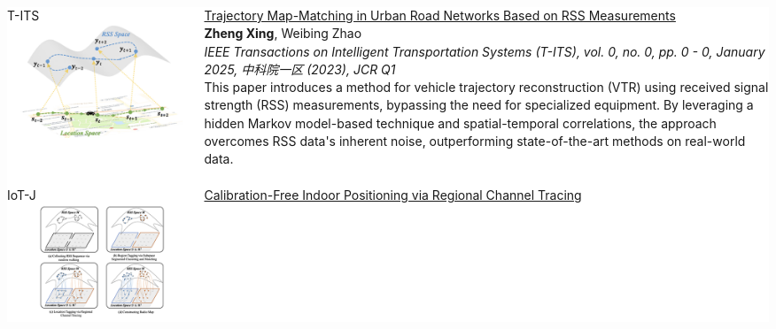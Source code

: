 
<div style="display: flex;">
  <div style="flex: 1; padding-right: 10px;">
    <div class="badge">T-ITS</div>
    <img src="images/TITS2025.png" alt="sym" width="100%">
  </div>
  <div style="flex: 3;">
    <a href="https://arxiv.org/abs/2502.01280">
      Trajectory Map-Matching in Urban Road Networks Based on RSS Measurements
    </a>
     <br>
    <strong>Zheng Xing</strong>, Weibing Zhao
    <br>
    <em>IEEE Transactions on Intelligent Transportation Systems (T-ITS), vol. 0, no. 0, pp. 0 - 0, January 2025, 中科院一区 (2023), JCR Q1</em>
    <br>
   This paper introduces a method for vehicle trajectory reconstruction (VTR) using received signal strength (RSS) measurements, bypassing the need for specialized equipment. By leveraging a hidden Markov model-based technique and spatial-temporal correlations, the approach overcomes RSS data's inherent noise, outperforming state-of-the-art methods on real-world data.
  </div>
</div>

<br>

<div style="display: flex;">
  <div style="flex: 1; padding-right: 10px;">
    <div class="badge">IoT-J</div>
    <img src="images/IOTJ2024.png" alt="sym" width="100%">
  </div>
  <div style="flex: 3;">
    <a href="https://ieeexplore.ieee.org/document/10735384">
      Calibration-Free Indoor Positioning via Regional Channel Tracing
    </a>